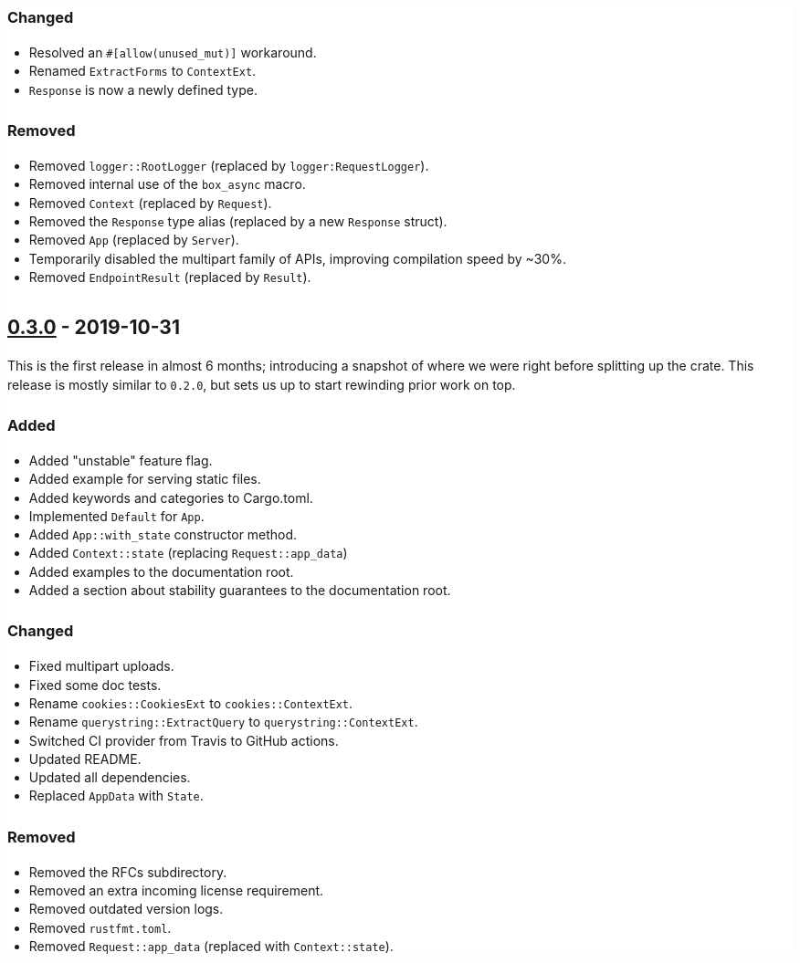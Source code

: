 ### Changed

- Resolved an `#[allow(unused_mut)]` workaround.
- Renamed `ExtractForms` to `ContextExt`.
- `Response` is now a newly defined type.

### Removed

- Removed `logger::RootLogger` (replaced by `logger:RequestLogger`).
- Removed internal use of the `box_async` macro.
- Removed `Context` (replaced by `Request`).
- Removed the `Response` type alias (replaced by a new `Response` struct).
- Removed `App` (replaced by `Server`).
- Temporarily disabled the multipart family of APIs, improving compilation
  speed by ~30%.
- Removed `EndpointResult` (replaced by `Result`).

## [0.3.0] - 2019-10-31

This is the first release in almost 6 months; introducing a snapshot of where we
were right before splitting up the crate. This release is mostly similar to
`0.2.0`, but sets us up to start rewinding prior work on top.

### Added

- Added "unstable" feature flag.
- Added example for serving static files.
- Added keywords and categories to Cargo.toml.
- Implemented `Default` for `App`.
- Added `App::with_state` constructor method.
- Added `Context::state` (replacing `Request::app_data`)
- Added examples to the documentation root.
- Added a section about stability guarantees to the documentation root.

### Changed

- Fixed multipart uploads.
- Fixed some doc tests.
- Rename `cookies::CookiesExt` to `cookies::ContextExt`.
- Rename `querystring::ExtractQuery` to `querystring::ContextExt`.
- Switched CI provider from Travis to GitHub actions.
- Updated README.
- Updated all dependencies.
- Replaced `AppData` with `State`.

### Removed

- Removed the RFCs subdirectory.
- Removed an extra incoming license requirement.
- Removed outdated version logs.
- Removed `rustfmt.toml`.
- Removed `Request::app_data` (replaced with `Context::state`).


[Unreleased]: https://github.com/http-rs/tide/compare/0.6.0...HEAD
[0.6.0]: https://github.com/http-rs/tide/compare/0.5.1...0.6.0
[0.5.1]: https://github.com/http-rs/tide/compare/0.5.0...0.5.1
[0.5.0]: https://github.com/http-rs/tide/compare/0.4.0...0.5.0
[0.4.0]: https://github.com/http-rs/tide/compare/0.3.0...0.4.0
[0.3.0]: https://github.com/http-rs/tide/compare/0.2.0...0.3.0
[0.2.0]: https://github.com/http-rs/tide/compare/0.1.0...0.2.0
[0.1.0]: https://github.com/http-rs/tide/compare/0.0.5...0.1.0
[0.0.5]: https://github.com/http-rs/tide/compare/0.0.4...0.0.5
[0.0.4]: https://github.com/http-rs/tide/compare/0.0.3...0.0.4
[0.0.3]: https://github.com/http-rs/tide/compare/0.0.1...0.0.3
[0.0.1]: https://github.com/http-rs/tide/compare/0.0.1